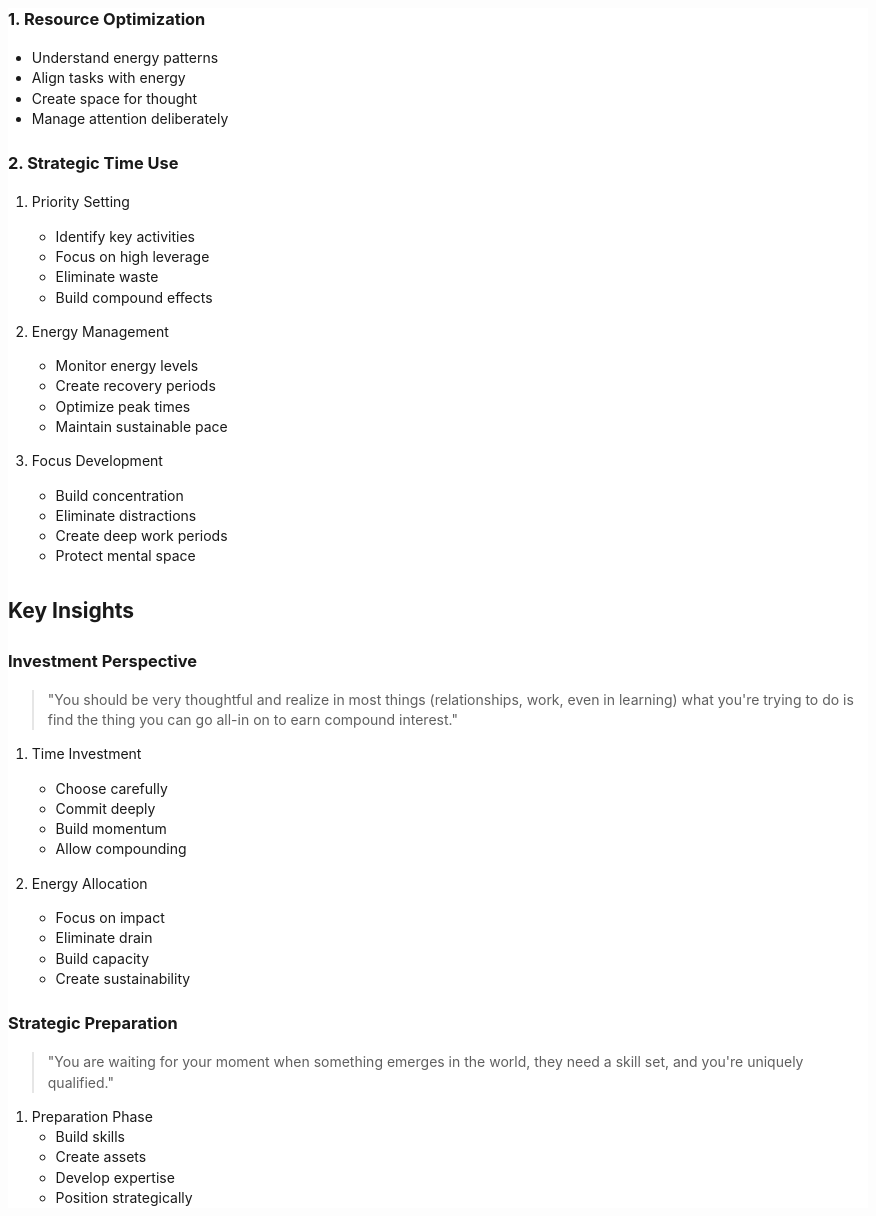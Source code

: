 ### 1. Resource Optimization
- Understand energy patterns
- Align tasks with energy
- Create space for thought
- Manage attention deliberately

### 2. Strategic Time Use
1. Priority Setting
   - Identify key activities
   - Focus on high leverage
   - Eliminate waste
   - Build compound effects

2. Energy Management
   - Monitor energy levels
   - Create recovery periods
   - Optimize peak times
   - Maintain sustainable pace

3. Focus Development
   - Build concentration
   - Eliminate distractions
   - Create deep work periods
   - Protect mental space

## Key Insights

### Investment Perspective
> "You should be very thoughtful and realize in most things (relationships, work, even in learning) what you're trying to do is find the thing you can go all-in on to earn compound interest."

1. Time Investment
   - Choose carefully
   - Commit deeply
   - Build momentum
   - Allow compounding

2. Energy Allocation
   - Focus on impact
   - Eliminate drain
   - Build capacity
   - Create sustainability

### Strategic Preparation
> "You are waiting for your moment when something emerges in the world, they need a skill set, and you're uniquely qualified."

1. Preparation Phase
   - Build skills
   - Create assets
   - Develop expertise
   - Position strategically

